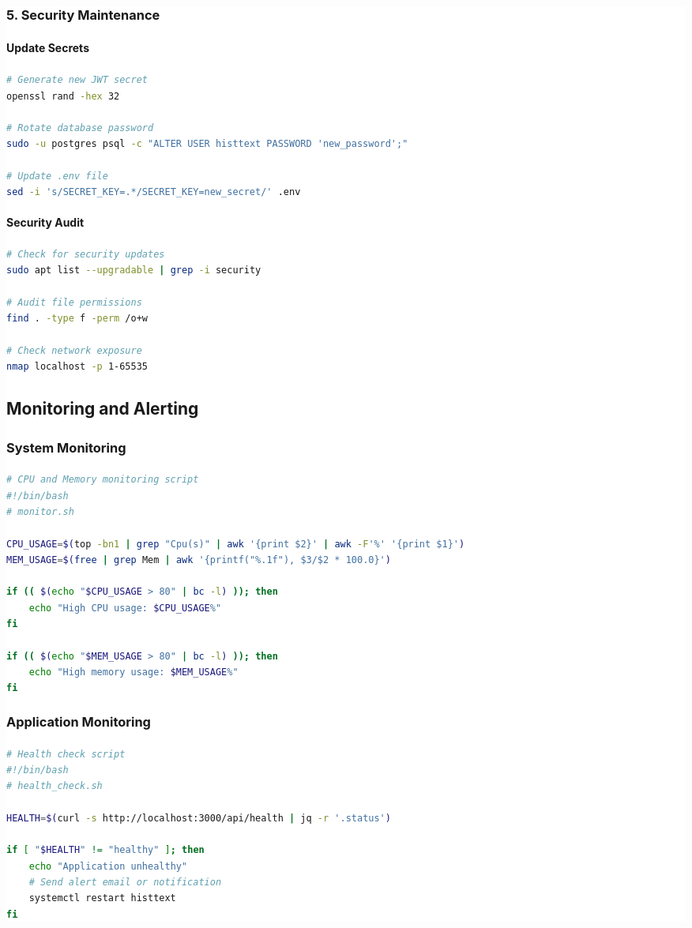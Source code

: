 ### 5. Security Maintenance

#### Update Secrets
```bash
# Generate new JWT secret
openssl rand -hex 32

# Rotate database password
sudo -u postgres psql -c "ALTER USER histtext PASSWORD 'new_password';"

# Update .env file
sed -i 's/SECRET_KEY=.*/SECRET_KEY=new_secret/' .env
```

#### Security Audit
```bash
# Check for security updates
sudo apt list --upgradable | grep -i security

# Audit file permissions
find . -type f -perm /o+w

# Check network exposure
nmap localhost -p 1-65535
```

## Monitoring and Alerting

### System Monitoring
```bash
# CPU and Memory monitoring script
#!/bin/bash
# monitor.sh

CPU_USAGE=$(top -bn1 | grep "Cpu(s)" | awk '{print $2}' | awk -F'%' '{print $1}')
MEM_USAGE=$(free | grep Mem | awk '{printf("%.1f"), $3/$2 * 100.0}')

if (( $(echo "$CPU_USAGE > 80" | bc -l) )); then
    echo "High CPU usage: $CPU_USAGE%"
fi

if (( $(echo "$MEM_USAGE > 80" | bc -l) )); then
    echo "High memory usage: $MEM_USAGE%"
fi
```

### Application Monitoring
```bash
# Health check script
#!/bin/bash
# health_check.sh

HEALTH=$(curl -s http://localhost:3000/api/health | jq -r '.status')

if [ "$HEALTH" != "healthy" ]; then
    echo "Application unhealthy"
    # Send alert email or notification
    systemctl restart histtext
fi
```
